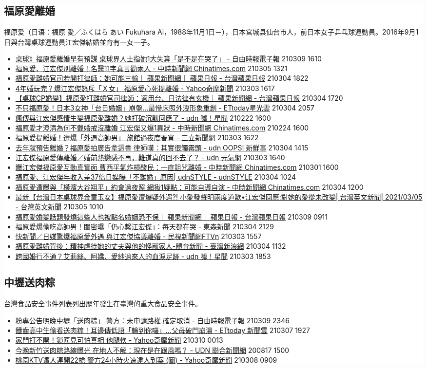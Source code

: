 ## 福原愛離婚

福原爱（日语：福原 愛／ふくはら あい Fukuhara Ai，1988年11月1日－），日本宫城县仙台市人，前日本女子乒乓球運動員。2016年9月1日與台灣桌球運動員江宏傑結婚並育有一女一子。
- [桌球》福原愛離婚早有預謀 桌球界人士指她1大失算「是不是在哭了」 - 自由時報電子報](https://sports.ltn.com.tw/news/breakingnews/3461147 "桌球》福原愛離婚早有預謀 桌球界人士指她1大失算「是不是在哭了」 - 自由時報電子報") 210309 1610
- [福原愛、江宏傑別離婚！名醫11字真言勸兩人 - 中時新聞網 Chinatimes.com](https://www.chinatimes.com/realtimenews/20210305002825-260405 "福原愛、江宏傑別離婚！名醫11字真言勸兩人 - 中時新聞網 Chinatimes.com") 210305 1321
- [福原愛離婚官司若開打律師：她可能三輸｜ 蘋果新聞網｜ 蘋果日報 - 台灣蘋果日報](https://tw.appledaily.com/local/20210304/CVMBF2IWZRE7DAQYV7DXYDJFCA/ "福原愛離婚官司若開打律師：她可能三輸｜ 蘋果新聞網｜ 蘋果日報 - 台灣蘋果日報") 210304 1822
- [4年婚玩完？爆江宏傑怒斥「Ｘ女」 福原愛心死提離婚 - Yahoo奇摩新聞](https://tw.news.yahoo.com/4%E5%B9%B4%E5%A9%9A%E7%8E%A9%E5%AE%8C-%E6%97%A5%E5%AA%92%E7%88%86%E6%B1%9F%E5%AE%8F%E5%82%91-%E7%A6%8F%E5%8E%9F%E6%84%9B%E5%B7%B2%E5%8D%94%E8%AD%B0%E9%9B%A2%E5%A9%9A-074459118.html "4年婚玩完？爆江宏傑怒斥「Ｘ女」 福原愛心死提離婚 - Yahoo奇摩新聞") 210303 1617
- [【桌球CP婚變】福原愛打離婚官司律師：適用台、日法律有玄機｜ 蘋果新聞網 - 台灣蘋果日報](https://tw.appledaily.com/local/20210304/ZQJ27TYO3NHTBD7OBHBNEAMITE/ "【桌球CP婚變】福原愛打離婚官司律師：適用台、日法律有玄機｜ 蘋果新聞網 - 台灣蘋果日報") 210304 1720
- [不只福原愛！日本3女神「台日婚姻」崩盤…最慘床照外洩形象重創 - ETtoday星光雲](https://star.ettoday.net/news/1931347 "不只福原愛！日本3女神「台日婚姻」崩盤…最慘床照外洩形象重創 - ETtoday星光雲") 210304 2057
- [瘋傳與江宏傑感情生變福原愛離婚？她打破沉默回應了 - udn 噓！星聞](https://stars.udn.com/star/story/10091/5268729 "瘋傳與江宏傑感情生變福原愛離婚？她打破沉默回應了 - udn 噓！星聞") 210222 1600
- [福原愛才澄清為何不戴婚戒沒離婚 江宏傑又爆1異狀 - 中時新聞網 Chinatimes.com](https://www.chinatimes.com/realtimenews/20210224005018-260404 "福原愛才澄清為何不戴婚戒沒離婚 江宏傑又爆1異狀 - 中時新聞網 Chinatimes.com") 210224 1600
- [福原愛提離婚！遭爆「外遇高帥男」 旅館過夜度春宵 - 三立新聞網](https://star.setn.com/news/904871 "福原愛提離婚！遭爆「外遇高帥男」 旅館過夜度春宵 - 三立新聞網") 210303 1622
- [去年就預告離婚？福原愛拍廣告拿這書 律師嘆：其實很觸霉頭 - udn OOPS! 新鮮事](https://udn.com/news/story/120911/5294041 "去年就預告離婚？福原愛拍廣告拿這書 律師嘆：其實很觸霉頭 - udn OOPS! 新鮮事") 210304 1415
- [江宏傑福原愛傳離婚／婚前熱戀感不再，難道真的回不去了？ - udn 元氣網](https://health.udn.com/health/story/6055/5282034 "江宏傑福原愛傳離婚／婚前熱戀感不再，難道真的回不去了？ - udn 元氣網") 210303 1640
- [曝江宏傑福原愛互動真實面 曹西平氣炸槓酸民：一直詛咒離婚 - 中時新聞網 Chinatimes.com](https://www.chinatimes.com/realtimenews/20210301001927-260404 "曝江宏傑福原愛互動真實面 曹西平氣炸槓酸民：一直詛咒離婚 - 中時新聞網 Chinatimes.com") 210301 1600
- [福原愛、江宏傑年收入差37倍日媒曝「不離婚」原因| udnSTYLE - udnSTYLE](https://style.udn.com/style/story/8065/5293346 "福原愛、江宏傑年收入差37倍日媒曝「不離婚」原因| udnSTYLE - udnSTYLE") 210304 1024
- [福原愛遭曝與「橫濱大谷翔平」約會過夜照 網揪1疑點：可能自導自演 - 中時新聞網 Chinatimes.com](https://www.chinatimes.com/realtimenews/20210304002354-260404 "福原愛遭曝與「橫濱大谷翔平」約會過夜照 網揪1疑點：可能自導自演 - 中時新聞網 Chinatimes.com") 210304 1200
- [最新【台灣日本桌球界金童玉女】福原愛遭爆疑外遇?! 小愛發聲明兩度道歉•江宏傑回應:對她的愛從未改變| 台灣英文新聞| 2021/03/05 - 台灣英文新聞](https://www.taiwannews.com.tw/ch/news/4142148 "最新【台灣日本桌球界金童玉女】福原愛遭爆疑外遇?! 小愛發聲明兩度道歉•江宏傑回應:對她的愛從未改變| 台灣英文新聞| 2021/03/05 - 台灣英文新聞") 210305 1010
- [福原愛婚變話題發燒這些人也被點名婚姻恐不保｜ 蘋果新聞網｜ 蘋果日報 - 台灣蘋果日報](https://tw.appledaily.com/entertainment/20210309/X5QRHNUFHJCGDIQ4WQKVHLAYDI/ "福原愛婚變話題發燒這些人也被點名婚姻恐不保｜ 蘋果新聞網｜ 蘋果日報 - 台灣蘋果日報") 210309 0911
- [福原愛爆偷吃高帥男！閨密曝「仍心繫江宏傑」：每天都在哭 - 東森新聞](https://news.ebc.net.tw/news/entertainment/251712 "福原愛爆偷吃高帥男！閨密曝「仍心繫江宏傑」：每天都在哭 - 東森新聞") 210304 2129
- [快新聞／日媒驚爆福原愛外遇 與江宏傑協議離婚 - 民視新聞網FTVn](https://www.ftvnews.com.tw/news/detail/2021303W0233 "快新聞／日媒驚爆福原愛外遇 與江宏傑協議離婚 - 民視新聞網FTVn") 210303 1557
- [福原愛離婚背後：精神虐待她的丈夫與他的怪獸家人-體育新聞 - 臺灣新浪網](https://news.sina.com.tw/article/20210304/37792064.html "福原愛離婚背後：精神虐待她的丈夫與他的怪獸家人-體育新聞 - 臺灣新浪網") 210304 1132
- [跨國婚行不通？艾莉絲、阿嬌、愛紗過來人的血淚足跡 - udn 噓！星聞](https://stars.udn.com/star/story/10091/5292260 "跨國婚行不通？艾莉絲、阿嬌、愛紗過來人的血淚足跡 - udn 噓！星聞") 210303 1853

## 中壢送肉粽

台灣食品安全事件列表列出歷年發生在臺灣的重大食品安全事件。
- [粉專公告明晚中壢「送肉粽」 警方：未申請路權 確定取消 - 自由時報電子報](https://news.ltn.com.tw/news/life/breakingnews/3461649 "粉專公告明晚中壢「送肉粽」 警方：未申請路權 確定取消 - 自由時報電子報") 210309 2346
- [鐵齒高中生偷看送肉粽！耳邊傳低語「輪到你囉」…父母破門崩潰 - ETtoday 新聞雲](https://www.ettoday.net/news/20210307/1933023.htm "鐵齒高中生偷看送肉粽！耳邊傳低語「輪到你囉」…父母破門崩潰 - ETtoday 新聞雲") 210307 1927
- [家門打不開！鎖匠見可怕真相 他腿軟 - Yahoo奇摩新聞](https://tw.news.yahoo.com/%E5%AE%B6%E9%96%80%E6%89%93%E4%B8%8D%E9%96%8B-%E9%8E%96%E5%8C%A0%E8%A6%8B%E5%8F%AF%E6%80%95%E7%9C%9F%E7%9B%B8-%E4%BB%96%E8%85%BF%E8%BB%9F-160519851.html "家門打不開！鎖匠見可怕真相 他腿軟 - Yahoo奇摩新聞") 210310 0013
- [今晚新竹送肉粽路線曝光 在地人不解：現在是在跟風嗎？ - UDN 聯合新聞網](https://udn.com/news/story/7324/4788128 "今晚新竹送肉粽路線曝光 在地人不解：現在是在跟風嗎？ - UDN 聯合新聞網") 200817 1500
- [桃園KTV遭人連開22槍 警方24小時火速逮人到案 (圖) - Yahoo奇摩新聞](https://tw.news.yahoo.com/%E6%A1%83%E5%9C%92ktv%E9%81%AD%E4%BA%BA%E9%80%A3%E9%96%8B22%E6%A7%8D-%E8%AD%A6%E6%96%B924%E5%B0%8F%E6%99%82%E7%81%AB%E9%80%9F%E9%80%AE%E4%BA%BA%E5%88%B0%E6%A1%88-%E5%9C%96-010945312.html "桃園KTV遭人連開22槍 警方24小時火速逮人到案 (圖) - Yahoo奇摩新聞") 210308 0909